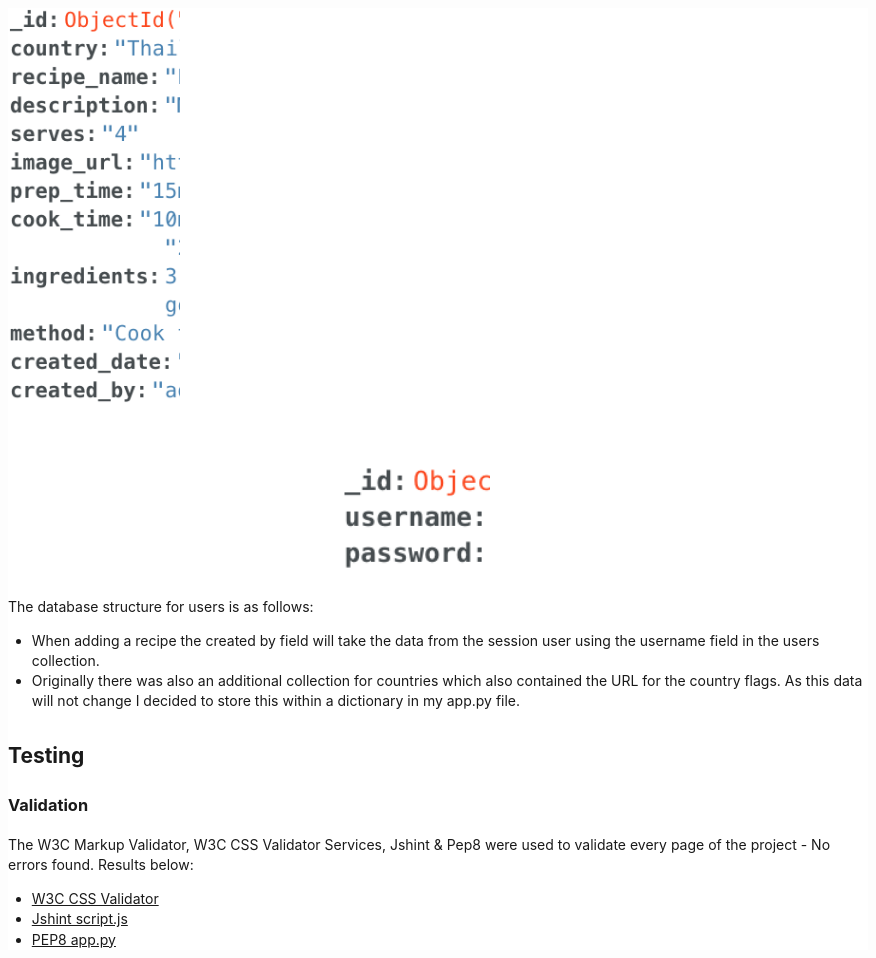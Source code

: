 <img src="static/readme-docs/images/recipes-data.png" width="20%" height="20%">

The database structure for users is as follows:
<img src="static/readme-docs/images/users-data.png" width="20%" height="20%">

* When adding a recipe the created by field will take the data from the session user using the username field in the users collection.
* Originally there was also an additional collection for countries which also contained the URL for the country flags. As this data will not change I decided to store this within a dictionary in my app.py file.

## Testing 

### Validation

The W3C Markup Validator, W3C CSS Validator Services, Jshint & Pep8 were used to validate every page 
of the project - No errors found. Results below:

* [W3C CSS Validator](static/readme-docs/validation/css-validation.png)
* [Jshint script.js](static/readme-docs/validation/jshint-validation.png)
* [PEP8 app.py](static/readme-docs/validation/pep8-validation.png)
